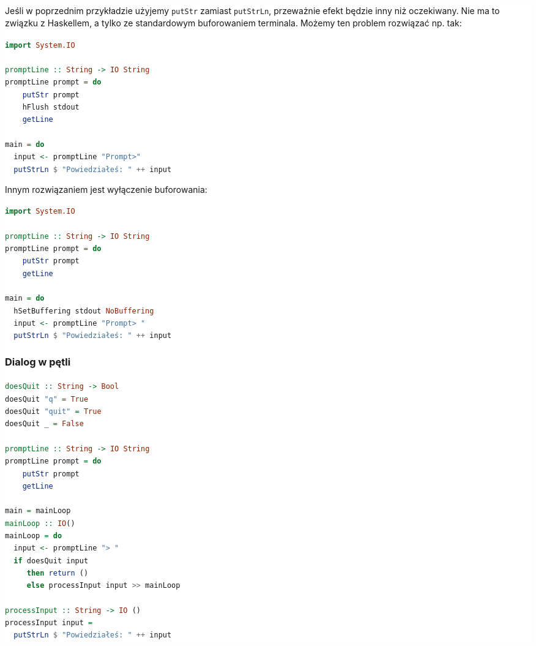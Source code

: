 Jeśli w poprzednim przykładzie użyjemy `putStr` zamiast `putStrLn`,
przeważnie efekt będzie inny niż oczekiwany.
Nie ma to związku z Haskellem, a tylko ze standardowym buforowaniem terminala. Możemy ten problem rozwiązać np. tak:

```haskell
import System.IO

promptLine :: String -> IO String
promptLine prompt = do
    putStr prompt
    hFlush stdout
    getLine

main = do
  input <- promptLine "Prompt>"
  putStrLn $ "Powiedziałeś: " ++ input
```

Innym rozwiązaniem jest wyłączenie buforowania:

```haskell
import System.IO

promptLine :: String -> IO String
promptLine prompt = do
    putStr prompt
    getLine

main = do
  hSetBuffering stdout NoBuffering
  input <- promptLine "Prompt> "
  putStrLn $ "Powiedziałeś: " ++ input
```

### Dialog w pętli

```haskell
doesQuit :: String -> Bool
doesQuit "q" = True
doesQuit "quit" = True
doesQuit _ = False

promptLine :: String -> IO String
promptLine prompt = do
    putStr prompt
    getLine

main = mainLoop
mainLoop :: IO()
mainLoop = do
  input <- promptLine "> "
  if doesQuit input
     then return ()
     else processInput input >> mainLoop

processInput :: String -> IO ()
processInput input = 
  putStrLn $ "Powiedziałeś: " ++ input
```
